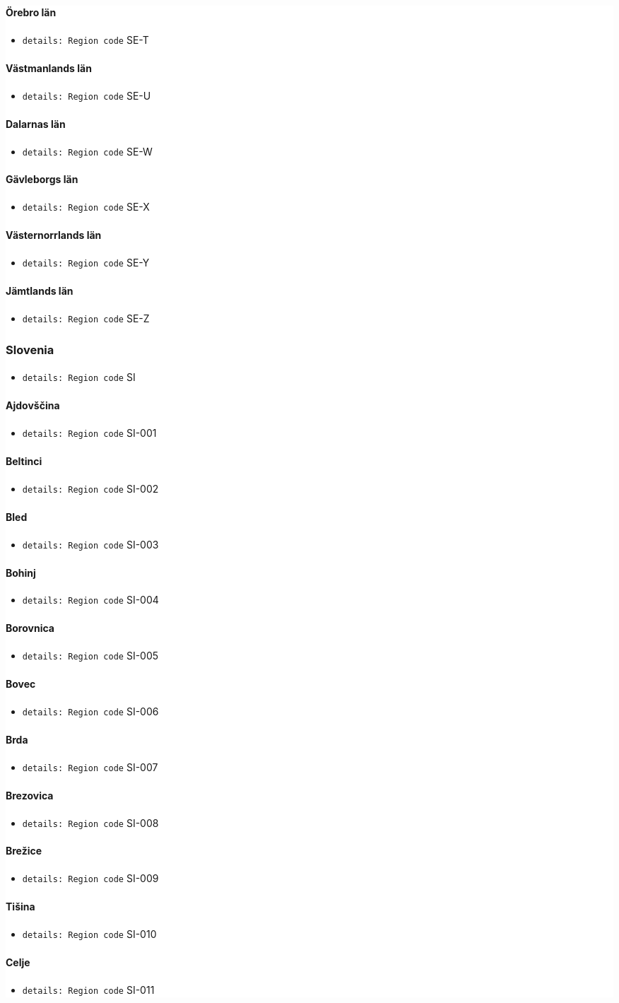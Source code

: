 #### Örebro län
+ ```details: Region code``` SE-T

#### Västmanlands län
+ ```details: Region code``` SE-U

#### Dalarnas län
+ ```details: Region code``` SE-W

#### Gävleborgs län
+ ```details: Region code``` SE-X

#### Västernorrlands län
+ ```details: Region code``` SE-Y

#### Jämtlands län
+ ```details: Region code``` SE-Z

### Slovenia
+ ```details: Region code``` SI

#### Ajdovščina
+ ```details: Region code``` SI-001

#### Beltinci
+ ```details: Region code``` SI-002

#### Bled
+ ```details: Region code``` SI-003

#### Bohinj
+ ```details: Region code``` SI-004

#### Borovnica
+ ```details: Region code``` SI-005

#### Bovec
+ ```details: Region code``` SI-006

#### Brda
+ ```details: Region code``` SI-007

#### Brezovica
+ ```details: Region code``` SI-008

#### Brežice
+ ```details: Region code``` SI-009

#### Tišina
+ ```details: Region code``` SI-010

#### Celje
+ ```details: Region code``` SI-011
